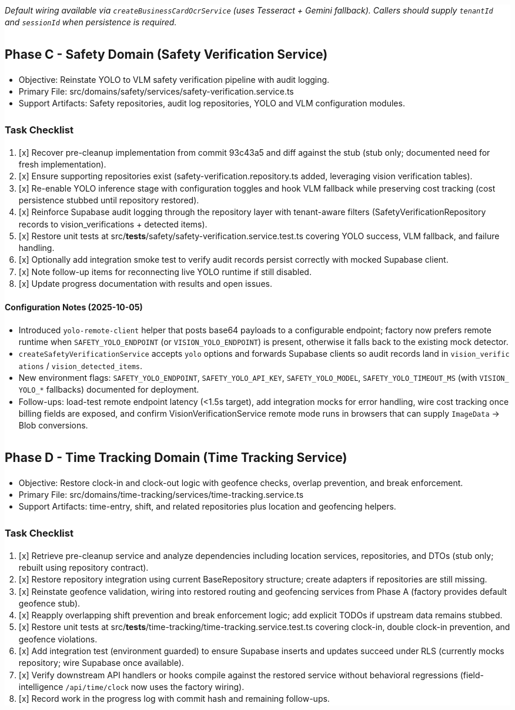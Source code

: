 _Default wiring available via `createBusinessCardOcrService` (uses Tesseract + Gemini fallback). Callers should supply `tenantId` and `sessionId` when persistence is required._



## Phase C - Safety Domain (Safety Verification Service)
- Objective: Reinstate YOLO to VLM safety verification pipeline with audit logging.
- Primary File: src/domains/safety/services/safety-verification.service.ts
- Support Artifacts: Safety repositories, audit log repositories, YOLO and VLM configuration modules.

### Task Checklist
1. [x] Recover pre-cleanup implementation from commit 93c43a5 and diff against the stub (stub only; documented need for fresh implementation).
2. [x] Ensure supporting repositories exist (safety-verification.repository.ts added, leveraging vision verification tables).
3. [x] Re-enable YOLO inference stage with configuration toggles and hook VLM fallback while preserving cost tracking (cost persistence stubbed until repository restored).
4. [x] Reinforce Supabase audit logging through the repository layer with tenant-aware filters (SafetyVerificationRepository records to vision_verifications + detected items).
5. [x] Restore unit tests at src/__tests__/safety/safety-verification.service.test.ts covering YOLO success, VLM fallback, and failure handling.
6. [x] Optionally add integration smoke test to verify audit records persist correctly with mocked Supabase client.
7. [x] Note follow-up items for reconnecting live YOLO runtime if still disabled.
8. [x] Update progress documentation with results and open issues.

#### Configuration Notes (2025-10-05)
- Introduced `yolo-remote-client` helper that posts base64 payloads to a configurable endpoint; factory now prefers remote runtime when `SAFETY_YOLO_ENDPOINT` (or `VISION_YOLO_ENDPOINT`) is present, otherwise it falls back to the existing mock detector.
- `createSafetyVerificationService` accepts `yolo` options and forwards Supabase clients so audit records land in `vision_verifications` / `vision_detected_items`.
- New environment flags: `SAFETY_YOLO_ENDPOINT`, `SAFETY_YOLO_API_KEY`, `SAFETY_YOLO_MODEL`, `SAFETY_YOLO_TIMEOUT_MS` (with `VISION_YOLO_*` fallbacks) documented for deployment.
- Follow-ups: load-test remote endpoint latency (<1.5s target), add integration mocks for error handling, wire cost tracking once billing fields are exposed, and confirm VisionVerificationService remote mode runs in browsers that can supply `ImageData` → Blob conversions.

## Phase D - Time Tracking Domain (Time Tracking Service)
- Objective: Restore clock-in and clock-out logic with geofence checks, overlap prevention, and break enforcement.
- Primary File: src/domains/time-tracking/services/time-tracking.service.ts
- Support Artifacts: time-entry, shift, and related repositories plus location and geofencing helpers.

### Task Checklist
1. [x] Retrieve pre-cleanup service and analyze dependencies including location services, repositories, and DTOs (stub only; rebuilt using repository contract).
2. [x] Restore repository integration using current BaseRepository structure; create adapters if repositories are still missing.
3. [x] Reinstate geofence validation, wiring into restored routing and geofencing services from Phase A (factory provides default geofence stub).
4. [x] Reapply overlapping shift prevention and break enforcement logic; add explicit TODOs if upstream data remains stubbed.
5. [x] Restore unit tests at src/__tests__/time-tracking/time-tracking.service.test.ts covering clock-in, double clock-in prevention, and geofence violations.
6. [x] Add integration test (environment guarded) to ensure Supabase inserts and updates succeed under RLS (currently mocks repository; wire Supabase once available).
7. [x] Verify downstream API handlers or hooks compile against the restored service without behavioral regressions (field-intelligence `/api/time/clock` now uses the factory wiring).
8. [x] Record work in the progress log with commit hash and remaining follow-ups.
